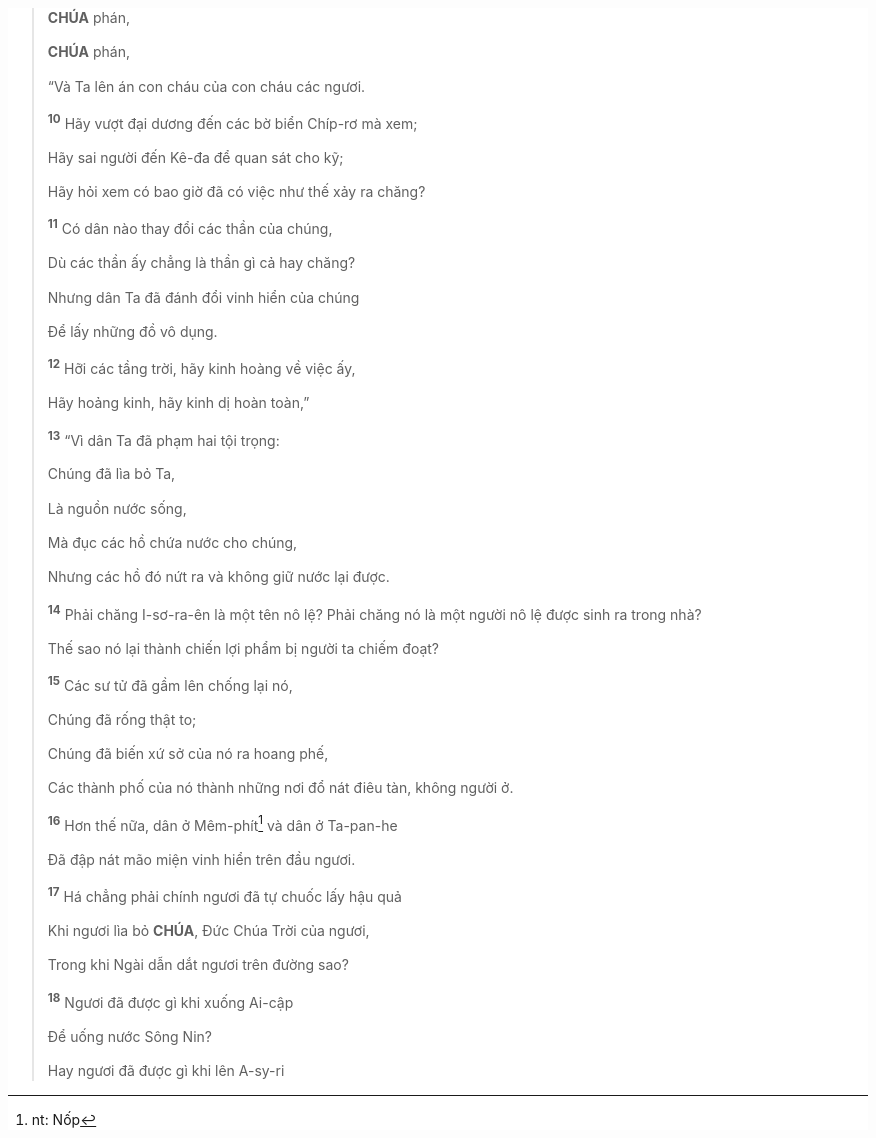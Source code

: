 >
> **CHÚA** phán,
> 
> **CHÚA** phán,
>
> “Và Ta lên án con cháu của con cháu các ngươi.
>
> <sup><b>10</b></sup> Hãy vượt đại dương đến các bờ biển Chíp-rơ mà xem;
>
> Hãy sai người đến Kê-đa để quan sát cho kỹ;
>
> Hãy hỏi xem có bao giờ đã có việc như thế xảy ra chăng?
>
> <sup><b>11</b></sup> Có dân nào thay đổi các thần của chúng,
>
> Dù các thần ấy chẳng là thần gì cả hay chăng?
>
> Nhưng dân Ta đã đánh đổi vinh hiển của chúng
>
> Để lấy những đồ vô dụng.
>
> <sup><b>12</b></sup> Hỡi các tầng trời, hãy kinh hoàng về việc ấy,
>
> Hãy hoảng kinh, hãy kinh dị hoàn toàn,”
>
> <sup><b>13</b></sup> “Vì dân Ta đã phạm hai tội trọng:
>
> Chúng đã lìa bỏ Ta,
>
> Là nguồn nước sống,
>
> Mà đục các hồ chứa nước cho chúng,
>
> Nhưng các hồ đó nứt ra và không giữ nước lại được.
>
> <sup><b>14</b></sup> Phải chăng I-sơ-ra-ên là một tên nô lệ? Phải chăng nó là một người nô lệ được sinh ra trong nhà?
>
> Thế sao nó lại thành chiến lợi phẩm bị người ta chiếm đoạt?
>
> <sup><b>15</b></sup> Các sư tử đã gầm lên chống lại nó,
>
> Chúng đã rống thật to;
>
> Chúng đã biến xứ sở của nó ra hoang phế,
>
> Các thành phố của nó thành những nơi đổ nát điêu tàn, không người ở.
>
> <sup><b>16</b></sup> Hơn thế nữa, dân ở Mêm-phít[^1-e65d15c1-4bc3-4edb-a583-9e4374b4bbd4] và dân ở Ta-pan-he
>
> Đã đập nát mão miện vinh hiển trên đầu ngươi.
>
> <sup><b>17</b></sup> Há chẳng phải chính ngươi đã tự chuốc lấy hậu quả
>
> Khi ngươi lìa bỏ **CHÚA**, Đức Chúa Trời của ngươi,
>
> Trong khi Ngài dẫn dắt ngươi trên đường sao?
>
> <sup><b>18</b></sup> Ngươi đã được gì khi xuống Ai-cập
>
> Để uống nước Sông Nin?
>
> Hay ngươi đã được gì khi lên A-sy-ri

[^1-e65d15c1-4bc3-4edb-a583-9e4374b4bbd4]: nt: Nốp